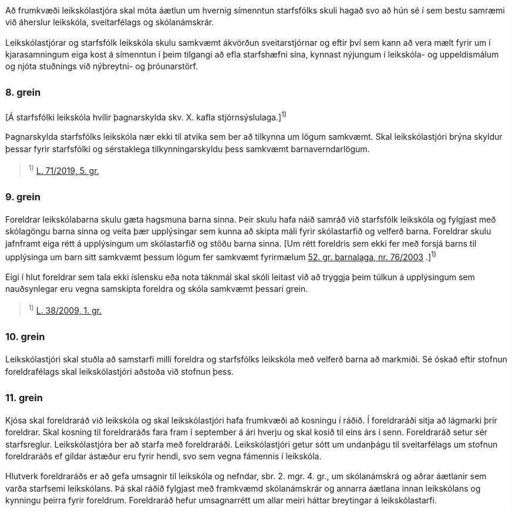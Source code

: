 Að frumkvæði leikskólastjóra skal móta áætlun um hvernig símenntun starfsfólks skuli hagað svo að hún sé í sem bestu samræmi við áherslur leikskóla, sveitarfélags og skólanámskrár.

Leikskólastjórar og starfsfólk leikskóla skulu samkvæmt ákvörðun sveitarstjórnar og eftir því sem kann að vera mælt fyrir um í kjarasamningum eiga kost á símenntun í þeim tilgangi að efla starfshæfni sína, kynnast nýjungum í leikskóla- og uppeldismálum og njóta stuðnings við nýbreytni- og þróunarstörf.

### 8. grein



[Á starfsfólki leikskóla hvílir þagnarskylda skv. X. kafla stjórnsýslulaga.]<sup>1)</sup> 

Þagnarskylda starfsfólks leikskóla nær ekki til atvika sem ber að tilkynna um lögum samkvæmt. Skal leikskólastjóri brýna skyldur þessar fyrir starfsfólki og sérstaklega tilkynningarskyldu þess samkvæmt barnaverndarlögum.

> <sup>1)</sup> [L. 71/2019, 5. gr.](https://althingi.is/altext/stjt/2019.071.html)

### 9. grein



Foreldrar leikskólabarna skulu gæta hagsmuna barna sinna. Þeir skulu hafa náið samráð við starfsfólk leikskóla og fylgjast með skólagöngu barna sinna og veita þær upplýsingar sem kunna að skipta máli fyrir skólastarfið og velferð barna. Foreldrar skulu jafnframt eiga rétt á upplýsingum um skólastarfið og stöðu barna sinna. [Um rétt foreldris sem ekki fer með forsjá barns til upplýsinga um barn sitt samkvæmt þessum lögum fer samkvæmt fyrirmælum [52. gr. barnalaga, nr. 76/2003](2003076.md#G52) .]<sup>1)</sup> 

Eigi í hlut foreldrar sem tala ekki íslensku eða nota táknmál skal skóli leitast við að tryggja þeim túlkun á upplýsingum sem nauðsynlegar eru vegna samskipta foreldra og skóla samkvæmt þessari grein.

> <sup>1)</sup> [L. 38/2009, 1. gr.](https://althingi.is/altext/stjt/2009.038.html)

### 10. grein



Leikskólastjóri skal stuðla að samstarfi milli foreldra og starfsfólks leikskóla með velferð barna að markmiði. Sé óskað eftir stofnun foreldrafélags skal leikskólastjóri aðstoða við stofnun þess.

### 11. grein



Kjósa skal foreldraráð við leikskóla og skal leikskólastjóri hafa frumkvæði að kosningu í ráðið. Í foreldraráði sitja að lágmarki þrír foreldrar. Skal kosning til foreldraráðs fara fram í september á ári hverju og skal kosið til eins árs í senn. Foreldraráð setur sér starfsreglur. Leikskólastjóra ber að starfa með foreldraráði. Leikskólastjóri getur sótt um undanþágu til sveitarfélags um stofnun foreldraráðs ef gildar ástæður eru fyrir hendi, svo sem vegna fámennis í leikskóla.

Hlutverk foreldraráðs er að gefa umsagnir til leikskóla og nefndar, sbr. 2. mgr. 4. gr., um skólanámskrá og aðrar áætlanir sem varða starfsemi leikskólans. Þá skal ráðið fylgjast með framkvæmd skólanámskrár og annarra áætlana innan leikskólans og kynningu þeirra fyrir foreldrum. Foreldraráð hefur umsagnarrétt um allar meiri háttar breytingar á leikskólastarfi.

